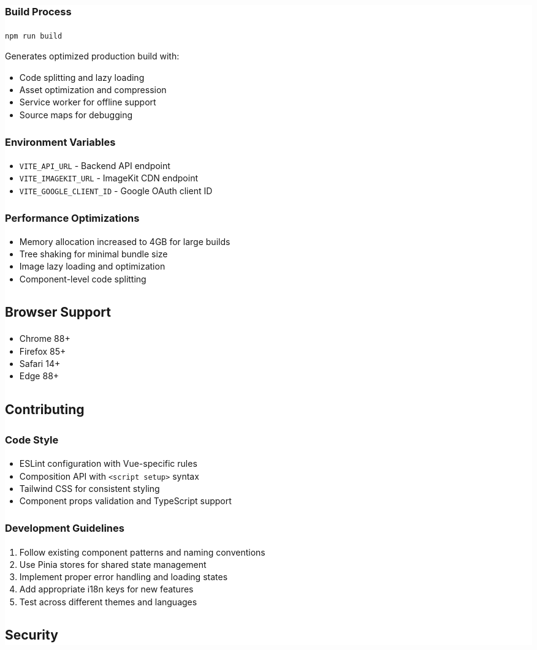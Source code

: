 ### Build Process

```bash
npm run build
```

Generates optimized production build with:

- Code splitting and lazy loading
- Asset optimization and compression
- Service worker for offline support
- Source maps for debugging

### Environment Variables

- `VITE_API_URL` - Backend API endpoint
- `VITE_IMAGEKIT_URL` - ImageKit CDN endpoint
- `VITE_GOOGLE_CLIENT_ID` - Google OAuth client ID

### Performance Optimizations

- Memory allocation increased to 4GB for large builds
- Tree shaking for minimal bundle size
- Image lazy loading and optimization
- Component-level code splitting

## Browser Support

- Chrome 88+
- Firefox 85+
- Safari 14+
- Edge 88+

## Contributing

### Code Style

- ESLint configuration with Vue-specific rules
- Composition API with `<script setup>` syntax
- Tailwind CSS for consistent styling
- Component props validation and TypeScript support

### Development Guidelines

1. Follow existing component patterns and naming conventions
2. Use Pinia stores for shared state management
3. Implement proper error handling and loading states
4. Add appropriate i18n keys for new features
5. Test across different themes and languages

## Security
